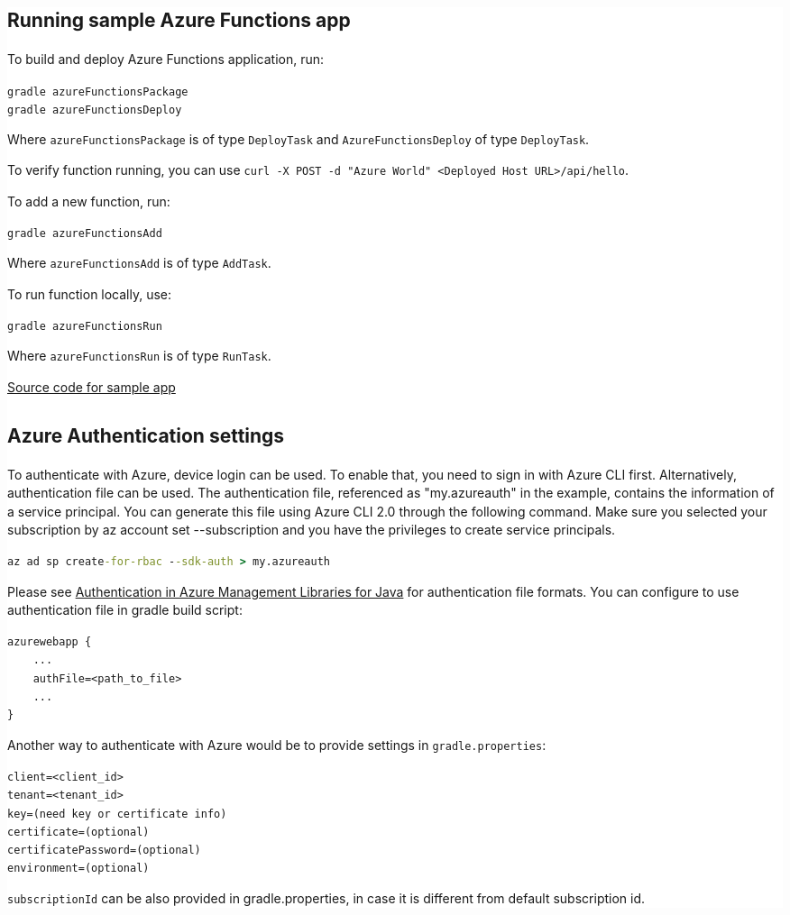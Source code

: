 ## Running sample Azure Functions app

To build and deploy Azure Functions application, run:
```cmd
gradle azureFunctionsPackage
gradle azureFunctionsDeploy
```
Where `azureFunctionsPackage` is of type `DeployTask` and `AzureFunctionsDeploy` of type `DeployTask`.

To verify function running, you can use `curl -X POST -d "Azure World" <Deployed Host URL>/api/hello`.


To add a new function, run:
```cmd
gradle azureFunctionsAdd
```
Where `azureFunctionsAdd` is of type `AddTask`.

To run function locally, use:
```cmd
gradle azureFunctionsRun
```
Where `azureFunctionsRun` is of type `RunTask`.

[Source code for sample app](./samples/walkthrough)

## Azure Authentication settings
To authenticate with Azure, device login can be used. To enable that, you need to sign in with Azure CLI first.
Alternatively, authentication file can be used. The authentication file, referenced as "my.azureauth" in the example,
contains the information of a service principal. You can generate this file using Azure CLI 2.0 through the following command.
Make sure you selected your subscription by az account set --subscription <name or id> and you have the privileges to create service principals.
```cmd                                                
az ad sp create-for-rbac --sdk-auth > my.azureauth
```

Please see [Authentication in Azure Management Libraries for Java](https://github.com/Azure/azure-libraries-for-java/blob/master/AUTH.md) for authentication file formats.
You can configure to use authentication file in gradle build script:
```
azurewebapp {
    ...
    authFile=<path_to_file>
    ...
}
```

Another way to authenticate with Azure would be to provide settings in `gradle.properties`:
```
client=<client_id>
tenant=<tenant_id>
key=(need key or certificate info)
certificate=(optional)
certificatePassword=(optional)
environment=(optional)
```

`subscriptionId` can be also provided in gradle.properties, in case it is different from default subscription id.
